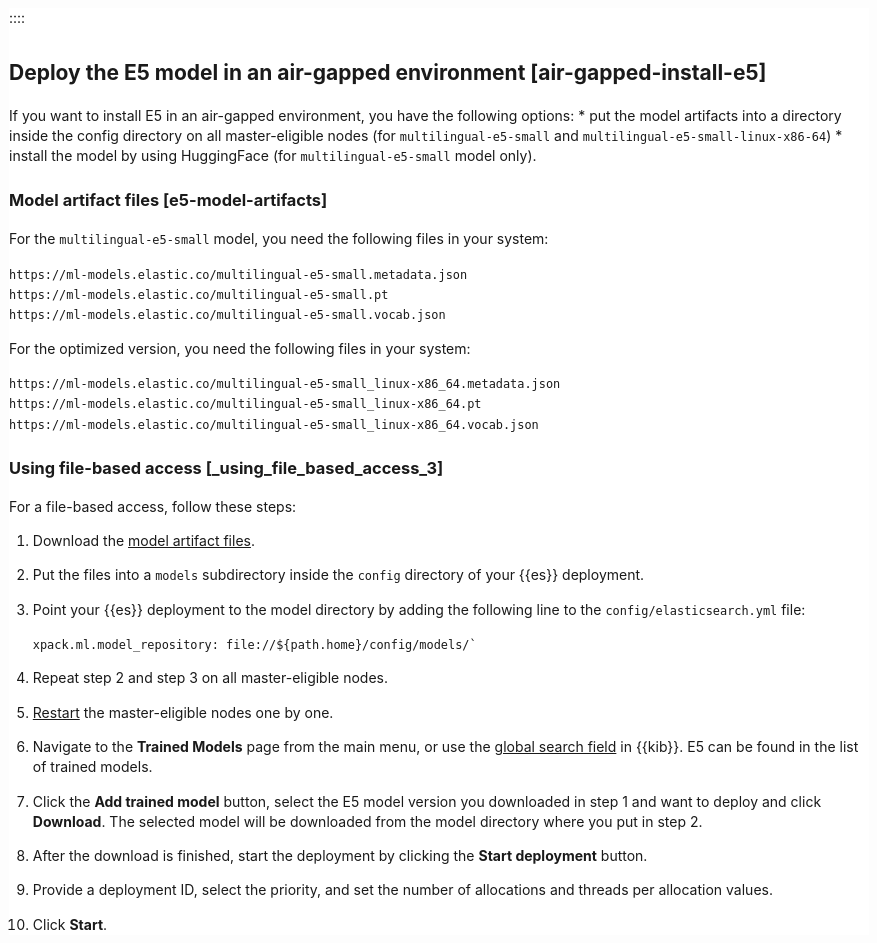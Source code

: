 
::::



## Deploy the E5 model in an air-gapped environment [air-gapped-install-e5]

If you want to install E5 in an air-gapped environment, you have the following options: * put the model artifacts into a directory inside the config directory on all master-eligible nodes (for `multilingual-e5-small` and `multilingual-e5-small-linux-x86-64`) * install the model by using HuggingFace (for `multilingual-e5-small` model only).


### Model artifact files [e5-model-artifacts]

For the `multilingual-e5-small` model, you need the following files in your system:

```
https://ml-models.elastic.co/multilingual-e5-small.metadata.json
https://ml-models.elastic.co/multilingual-e5-small.pt
https://ml-models.elastic.co/multilingual-e5-small.vocab.json
```

For the optimized version, you need the following files in your system:

```
https://ml-models.elastic.co/multilingual-e5-small_linux-x86_64.metadata.json
https://ml-models.elastic.co/multilingual-e5-small_linux-x86_64.pt
https://ml-models.elastic.co/multilingual-e5-small_linux-x86_64.vocab.json
```


### Using file-based access [_using_file_based_access_3]

For a file-based access, follow these steps:

1. Download the [model artifact files](#e5-model-artifacts).
2. Put the files into a `models` subdirectory inside the `config` directory of your {{es}} deployment.
3. Point your {{es}} deployment to the model directory by adding the following line to the `config/elasticsearch.yml` file:

    ```
    xpack.ml.model_repository: file://${path.home}/config/models/`
    ```

4. Repeat step 2 and step 3 on all master-eligible nodes.
5. [Restart](../../../deploy-manage/maintenance/start-stop-services/full-cluster-restart-rolling-restart-procedures.md#restart-cluster-rolling) the master-eligible nodes one by one.
6. Navigate to the **Trained Models** page from the main menu, or use the [global search field](../../overview/kibana-quickstart.md#_finding_your_apps_and_objects) in {{kib}}. E5 can be found in the list of trained models.
7. Click the **Add trained model** button, select the E5 model version you downloaded in step 1 and want to deploy and click **Download**. The selected model will be downloaded from the model directory where you put in step 2.
8. After the download is finished, start the deployment by clicking the **Start deployment** button.
9. Provide a deployment ID, select the priority, and set the number of allocations and threads per allocation values.
10. Click **Start**.
